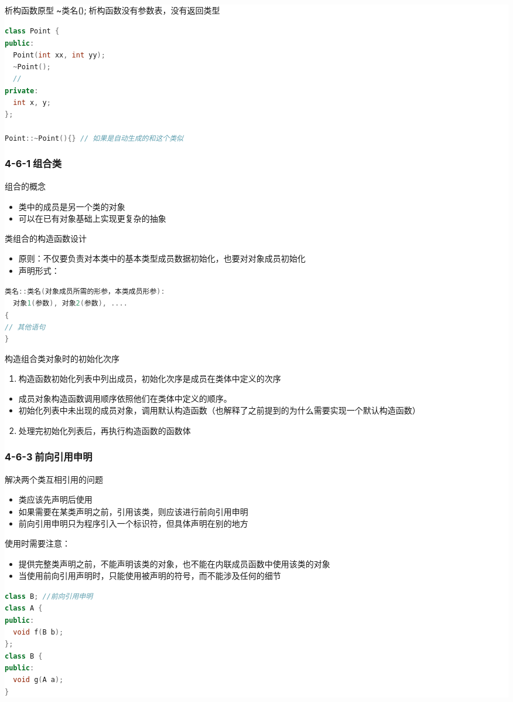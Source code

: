 析构函数原型 \~类名();
析构函数没有参数表，没有返回类型

```cpp
class Point {
public:
  Point(int xx, int yy);
  ~Point();
  //
private:
  int x, y;
};

Point::~Point(){} // 如果是自动生成的和这个类似
```


### 4-6-1 组合类
组合的概念  
- 类中的成员是另一个类的对象
- 可以在已有对象基础上实现更复杂的抽象

类组合的构造函数设计  
- 原则：不仅要负责对本类中的基本类型成员数据初始化，也要对对象成员初始化
- 声明形式：  
```cpp
类名::类名(对象成员所需的形参，本类成员形参):
  对象1(参数), 对象2(参数), ....
{
// 其他语句
}
```
构造组合类对象时的初始化次序  
1. 构造函数初始化列表中列出成员，初始化次序是成员在类体中定义的次序
- 成员对象构造函数调用顺序依照他们在类体中定义的顺序。
- 初始化列表中未出现的成员对象，调用默认构造函数（也解释了之前提到的为什么需要实现一个默认构造函数）

2. 处理完初始化列表后，再执行构造函数的函数体


### 4-6-3 前向引用申明
解决两个类互相引用的问题

- 类应该先声明后使用
- 如果需要在某类声明之前，引用该类，则应该进行前向引用申明
- 前向引用申明只为程序引入一个标识符，但具体声明在别的地方

使用时需要注意：  
- 提供完整类声明之前，不能声明该类的对象，也不能在内联成员函数中使用该类的对象
- 当使用前向引用声明时，只能使用被声明的符号，而不能涉及任何的细节

```cpp
class B; //前向引用申明
class A {
public:
  void f(B b);
};
class B {
public:
  void g(A a);
}
```
